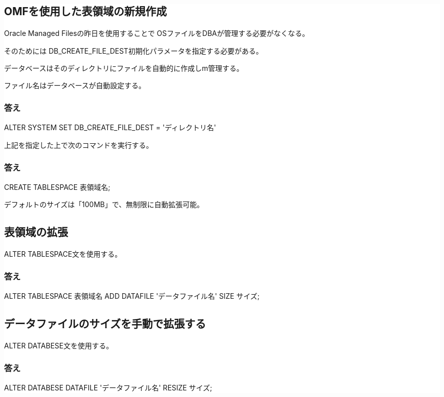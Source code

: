 
## OMFを使用した表領域の新規作成

Oracle Managed Filesの昨日を使用することで
OSファイルをDBAが管理する必要がなくなる。

そのためには
DB_CREATE_FILE_DEST初期化パラメータを指定する必要がある。

データベースはそのディレクトリにファイルを自動的に作成しm管理する。

ファイル名はデータベースが自動設定する。

<h3 class="title">
答え
</h3>
<div class="box">
    <p>
ALTER SYSTEM SET DB_CREATE_FILE_DEST = 'ディレクトリ名'
    </p>
</div>

上記を指定した上で次のコマンドを実行する。

<h3 class="title">
答え
</h3>
<div class="box">
    <p>
CREATE TABLESPACE 表領域名;
    </p>
</div>

デフォルトのサイズは「100MB」で、無制限に自動拡張可能。


## 表領域の拡張

ALTER TABLESPACE文を使用する。

<h3 class="title">
答え
</h3>
<div class="box">
    <p>
ALTER TABLESPACE 表領域名 ADD DATAFILE 'データファイル名' SIZE サイズ;
    </p>
</div>


## データファイルのサイズを手動で拡張する

ALTER DATABESE文を使用する。

<h3 class="title">
答え
</h3>
<div class="box">
    <p>
ALTER DATABESE DATAFILE 'データファイル名' RESIZE サイズ;
    </p>
</div>
